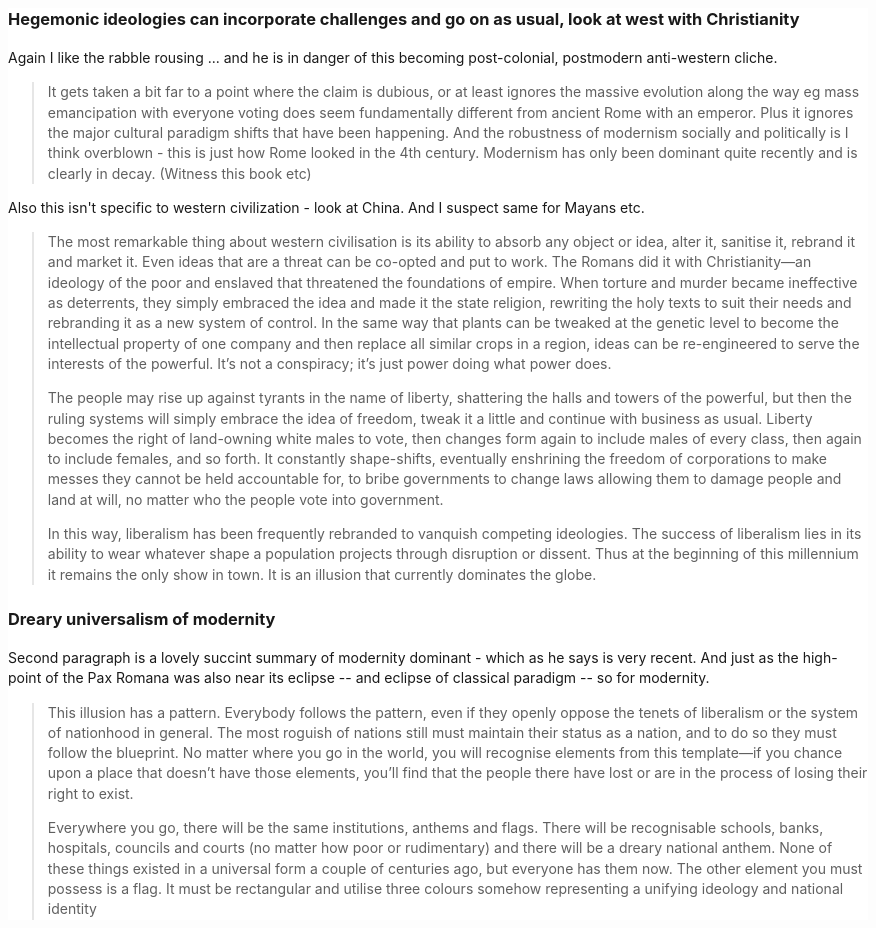 ### Hegemonic ideologies can incorporate challenges and go on as usual, look at west with Christianity 

Again I like the rabble rousing ... and he is in danger of this becoming post-colonial, postmodern anti-western cliche.

> It gets taken a bit far to a point where the claim is dubious, or at least ignores the massive evolution along the way eg mass emancipation with everyone voting does seem fundamentally different from ancient Rome with an emperor. Plus it ignores the major cultural paradigm shifts that have been happening. And the robustness of modernism socially and politically is I think overblown - this is just how Rome looked in the 4th century. Modernism has only been dominant quite recently and is clearly in decay. (Witness this book etc)

Also this isn't specific to western civilization - look at China. And I suspect same for Mayans etc.

> The most remarkable thing about western civilisation is its ability to absorb any object or idea, alter it, sanitise it, rebrand it and market it. Even ideas that are a threat can be co-opted and put to work. The Romans did it with Christianity—an ideology of the poor and enslaved that threatened the foundations of empire. When torture and murder became ineffective as deterrents, they simply embraced the idea and made it the state religion, rewriting the holy texts to suit their needs and rebranding it as a new system of control. In the same way that plants can be tweaked at the genetic level to become the intellectual property of one company and then replace all similar crops in a region, ideas can be re-engineered to serve the interests of the powerful. It’s not a conspiracy; it’s just power doing what power does.
> 
> The people may rise up against tyrants in the name of liberty, shattering the halls and towers of the powerful, but then the ruling systems will simply embrace the idea of freedom, tweak it a little and continue with business as usual. Liberty becomes the right of land-owning white males to vote, then changes form again to include males of every class, then again to include females, and so forth. It constantly shape-shifts, eventually enshrining the freedom of corporations to make messes they cannot be held accountable for, to bribe governments to change laws allowing them to damage people and land at will, no matter who the people vote into government.
> 
> In this way, liberalism has been frequently rebranded to vanquish competing ideologies. The success of liberalism lies in its ability to wear whatever shape a population projects through disruption or dissent. Thus at the beginning of this millennium it remains the only show in town. It is an illusion that currently dominates the globe.

### Dreary universalism of modernity 

Second paragraph is a lovely succint summary of modernity dominant - which as he says is very recent. And just as the high-point of the Pax Romana was also near its eclipse -- and eclipse of classical paradigm -- so for modernity.

> This illusion has a pattern. Everybody follows the pattern, even if they openly oppose the tenets of liberalism or the system of nationhood in general. The most roguish of nations still must maintain their status as a nation, and to do so they must follow the blueprint. No matter where you go in the world, you will recognise elements from this template—if you chance upon a place that doesn’t have those elements, you’ll find that the people there have lost or are in the process of losing their right to exist.
> 
> Everywhere you go, there will be the same institutions, anthems and flags. There will be recognisable schools, banks, hospitals, councils and courts (no matter how poor or rudimentary) and there will be a dreary national anthem. None of these things existed in a universal form a couple of centuries ago, but everyone has them now. The other element you must possess is a flag. It must be rectangular and utilise three colours somehow representing a unifying ideology and national identity
